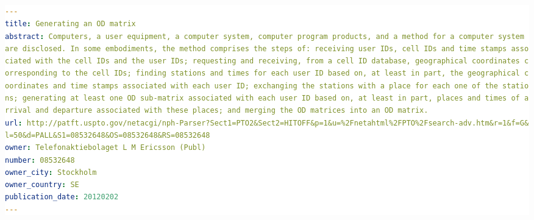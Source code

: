 ```yaml
---
title: Generating an OD matrix
abstract: Computers, a user equipment, a computer system, computer program products, and a method for a computer system are disclosed. In some embodiments, the method comprises the steps of: receiving user IDs, cell IDs and time stamps associated with the cell IDs and the user IDs; requesting and receiving, from a cell ID database, geographical coordinates corresponding to the cell IDs; finding stations and times for each user ID based on, at least in part, the geographical coordinates and time stamps associated with each user ID; exchanging the stations with a place for each one of the stations; generating at least one OD sub-matrix associated with each user ID based on, at least in part, places and times of arrival and departure associated with these places; and merging the OD matrices into an OD matrix.
url: http://patft.uspto.gov/netacgi/nph-Parser?Sect1=PTO2&Sect2=HITOFF&p=1&u=%2Fnetahtml%2FPTO%2Fsearch-adv.htm&r=1&f=G&l=50&d=PALL&S1=08532648&OS=08532648&RS=08532648
owner: Telefonaktiebolaget L M Ericsson (Publ)
number: 08532648
owner_city: Stockholm
owner_country: SE
publication_date: 20120202
---
```

